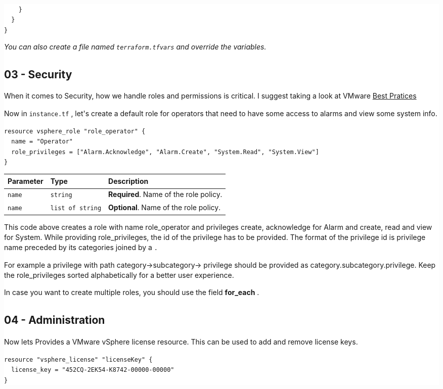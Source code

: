 ```hcl
    }
  }
}

```

*You can also create a file named ``terraform.tfvars`` and override the variables.*


## 03 - Security

When it comes to Security, how we handle roles and permissions is critical.
I suggest taking a look at VMware [Best Pratices](https://docs.vmware.com/en/VMware-vSphere/7.0/com.vmware.vsphere.security.doc/GUID-FAA074CC-E8C9-4F13-ABCF-6CF7F15F04EE.html)

Now in ``instance.tf`` , let's create a default role for operators that need to have some access to alarms
and view some system info.




```hcl
resource vsphere_role "role_operator" {
  name = "Operator"
  role_privileges = ["Alarm.Acknowledge", "Alarm.Create", "System.Read", "System.View"]
}
```


| Parameter | Type     | Description                       |
| :-------- | :------- | :-------------------------------- |
| `name`      | `string` | **Required**. Name of the role policy. |
| `name`      | `list of string` | **Optional**. Name of the role policy. |

This code above creates a role with name role_operator and privileges create, 
acknowledge for Alarm and create, read and view for System. While providing role_privileges, 
the id of the privilege has to be provided. The format of the privilege id is privilege 
name preceded by its categories joined by a ``.`` 

For example a privilege with path category->subcategory->
privilege should be provided as category.subcategory.privilege. 
Keep the role_privileges sorted alphabetically for a better user experience.

In case you want to create multiple roles, you should use the field **for_each** . 
## 04 - Administration

Now lets Provides a VMware vSphere license resource. This can be used to add and remove license keys.

```hcl
resource "vsphere_license" "licenseKey" {
  license_key = "452CQ-2EK54-K8742-00000-00000"
}
```
